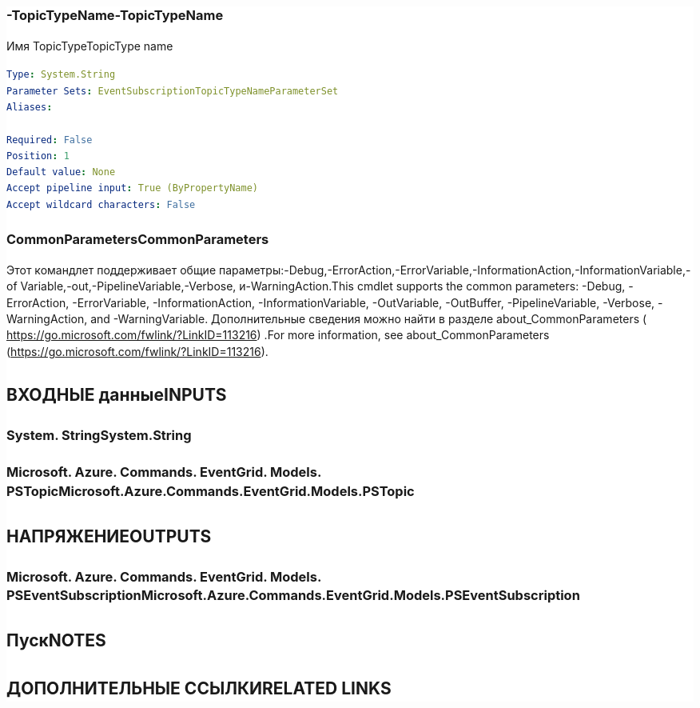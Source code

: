 ### <span data-ttu-id="e6260-153">-TopicTypeName</span><span class="sxs-lookup"><span data-stu-id="e6260-153">-TopicTypeName</span></span>
<span data-ttu-id="e6260-154">Имя TopicType</span><span class="sxs-lookup"><span data-stu-id="e6260-154">TopicType name</span></span>

```yaml
Type: System.String
Parameter Sets: EventSubscriptionTopicTypeNameParameterSet
Aliases:

Required: False
Position: 1
Default value: None
Accept pipeline input: True (ByPropertyName)
Accept wildcard characters: False
```

### <span data-ttu-id="e6260-155">CommonParameters</span><span class="sxs-lookup"><span data-stu-id="e6260-155">CommonParameters</span></span>
<span data-ttu-id="e6260-156">Этот командлет поддерживает общие параметры:-Debug,-ErrorAction,-ErrorVariable,-InformationAction,-InformationVariable,-of Variable,-out,-PipelineVariable,-Verbose, и-WarningAction.</span><span class="sxs-lookup"><span data-stu-id="e6260-156">This cmdlet supports the common parameters: -Debug, -ErrorAction, -ErrorVariable, -InformationAction, -InformationVariable, -OutVariable, -OutBuffer, -PipelineVariable, -Verbose, -WarningAction, and -WarningVariable.</span></span> <span data-ttu-id="e6260-157">Дополнительные сведения можно найти в разделе about_CommonParameters ( https://go.microsoft.com/fwlink/?LinkID=113216) .</span><span class="sxs-lookup"><span data-stu-id="e6260-157">For more information, see about_CommonParameters (https://go.microsoft.com/fwlink/?LinkID=113216).</span></span>

## <span data-ttu-id="e6260-158">ВХОДНЫЕ данные</span><span class="sxs-lookup"><span data-stu-id="e6260-158">INPUTS</span></span>

### <span data-ttu-id="e6260-159">System. String</span><span class="sxs-lookup"><span data-stu-id="e6260-159">System.String</span></span>

### <span data-ttu-id="e6260-160">Microsoft. Azure. Commands. EventGrid. Models. PSTopic</span><span class="sxs-lookup"><span data-stu-id="e6260-160">Microsoft.Azure.Commands.EventGrid.Models.PSTopic</span></span>

## <span data-ttu-id="e6260-161">НАПРЯЖЕНИЕ</span><span class="sxs-lookup"><span data-stu-id="e6260-161">OUTPUTS</span></span>

### <span data-ttu-id="e6260-162">Microsoft. Azure. Commands. EventGrid. Models. PSEventSubscription</span><span class="sxs-lookup"><span data-stu-id="e6260-162">Microsoft.Azure.Commands.EventGrid.Models.PSEventSubscription</span></span>

## <span data-ttu-id="e6260-163">Пуск</span><span class="sxs-lookup"><span data-stu-id="e6260-163">NOTES</span></span>

## <span data-ttu-id="e6260-164">ДОПОЛНИТЕЛЬНЫЕ ССЫЛКИ</span><span class="sxs-lookup"><span data-stu-id="e6260-164">RELATED LINKS</span></span>
